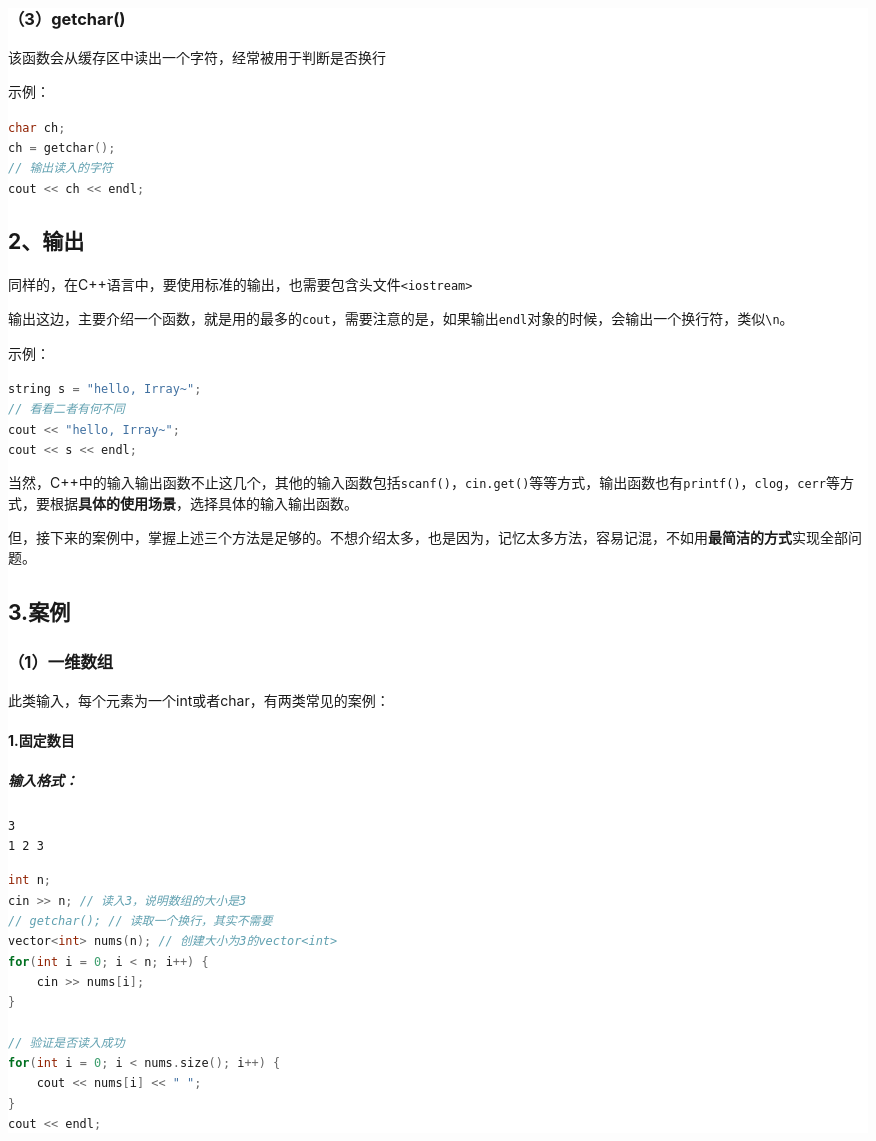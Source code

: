 ### （3）getchar()

该函数会从缓存区中读出一个字符，经常被用于判断是否换行

示例：

```cpp
char ch;
ch = getchar();
// 输出读入的字符
cout << ch << endl;
```



## 2、输出

同样的，在C++语言中，要使用标准的输出，也需要包含头文件`<iostream>`

输出这边，主要介绍一个函数，就是用的最多的`cout`，需要注意的是，如果输出`endl`对象的时候，会输出一个换行符，类似`\n`。

示例：

```cpp
string s = "hello, Irray~";
// 看看二者有何不同
cout << "hello, Irray~";
cout << s << endl;
```

当然，C++中的输入输出函数不止这几个，其他的输入函数包括`scanf()`，`cin.get()`等等方式，输出函数也有`printf()`，`clog`，`cerr`等方式，要根据**具体的使用场景**，选择具体的输入输出函数。

但，接下来的案例中，掌握上述三个方法是足够的。不想介绍太多，也是因为，记忆太多方法，容易记混，不如用**最简洁的方式**实现全部问题。

## 3.案例

### （1）一维数组

此类输入，每个元素为一个int或者char，有两类常见的案例：

#### 1.固定数目

##### 输入格式：

```
3
1 2 3
```

```cpp
int n;
cin >> n; // 读入3，说明数组的大小是3
// getchar(); // 读取一个换行，其实不需要
vector<int> nums(n); // 创建大小为3的vector<int>
for(int i = 0; i < n; i++) {
	cin >> nums[i];
}

// 验证是否读入成功
for(int i = 0; i < nums.size(); i++) {
	cout << nums[i] << " ";
}
cout << endl;
```
